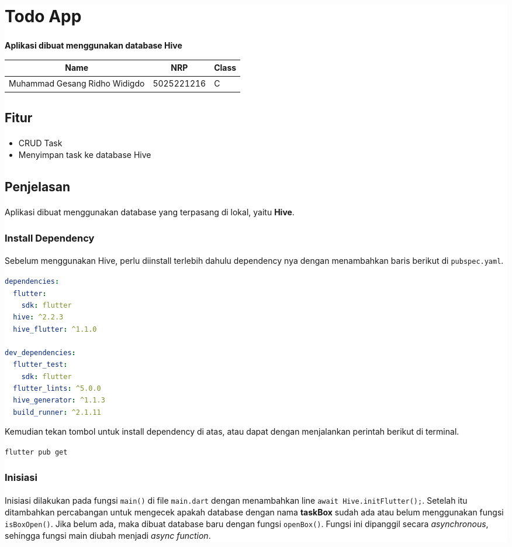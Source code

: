 # Todo App

**Aplikasi dibuat menggunakan database Hive**

| Name                         | NRP        | Class |
|------------------------------|------------|-------|
| Muhammad Gesang Ridho Widigdo| 5025221216 | C     |

## Fitur

- CRUD Task
- Menyimpan task ke database Hive

## Penjelasan

Aplikasi dibuat menggunakan database yang terpasang di lokal, yaitu **Hive**.

### Install Dependency

Sebelum menggunakan Hive, perlu diinstall terlebih dahulu dependency nya dengan menambahkan baris berikut di `pubspec.yaml`.

```yaml
dependencies:
  flutter:
    sdk: flutter
  hive: ^2.2.3
  hive_flutter: ^1.1.0

dev_dependencies:
  flutter_test:
    sdk: flutter
  flutter_lints: ^5.0.0
  hive_generator: ^1.1.3
  build_runner: ^2.1.11
```

Kemudian tekan tombol untuk install dependency di atas, atau dapat dengan menjalankan perintah berikut di terminal.

```bash
flutter pub get
```

### Inisiasi

Inisiasi dilakukan pada fungsi `main()` di file `main.dart` dengan menambahkan line `await Hive.initFlutter();`. Setelah itu ditambahkan percabangan untuk mengecek apakah database dengan nama **taskBox** sudah ada atau belum menggunakan fungsi `isBoxOpen()`. Jika belum ada, maka dibuat database baru dengan fungsi `openBox()`. Fungsi ini dipanggil secara *asynchronous*, sehingga fungsi main diubah menjadi *async function*.
